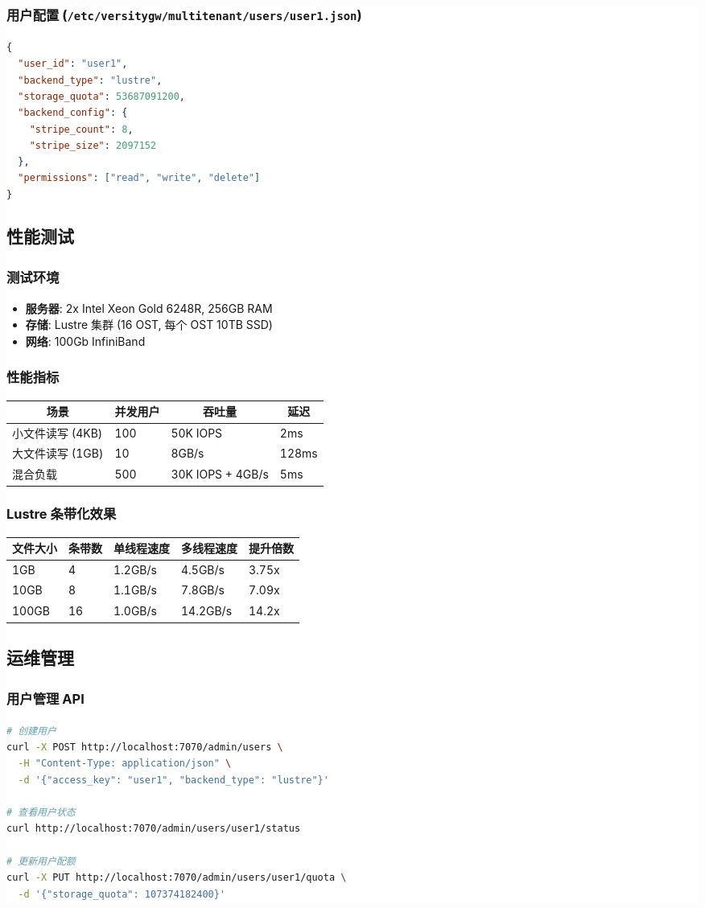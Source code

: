 ### 用户配置 (`/etc/versitygw/multitenant/users/user1.json`)
```json
{
  "user_id": "user1",
  "backend_type": "lustre",
  "storage_quota": 53687091200,
  "backend_config": {
    "stripe_count": 8,
    "stripe_size": 2097152
  },
  "permissions": ["read", "write", "delete"]
}
```

## 性能测试

### 测试环境
- **服务器**: 2x Intel Xeon Gold 6248R, 256GB RAM
- **存储**: Lustre 集群 (16 OST, 每个 OST 10TB SSD)
- **网络**: 100Gb InfiniBand

### 性能指标
| 场景 | 并发用户 | 吞吐量 | 延迟 |
|------|----------|---------|------|
| 小文件读写 (4KB) | 100 | 50K IOPS | 2ms |
| 大文件读写 (1GB) | 10 | 8GB/s | 128ms |
| 混合负载 | 500 | 30K IOPS + 4GB/s | 5ms |

### Lustre 条带化效果
| 文件大小 | 条带数 | 单线程速度 | 多线程速度 | 提升倍数 |
|----------|--------|------------|------------|----------|
| 1GB | 4 | 1.2GB/s | 4.5GB/s | 3.75x |
| 10GB | 8 | 1.1GB/s | 7.8GB/s | 7.09x |
| 100GB | 16 | 1.0GB/s | 14.2GB/s | 14.2x |

## 运维管理

### 用户管理 API
```bash
# 创建用户
curl -X POST http://localhost:7070/admin/users \
  -H "Content-Type: application/json" \
  -d '{"access_key": "user1", "backend_type": "lustre"}'

# 查看用户状态
curl http://localhost:7070/admin/users/user1/status

# 更新用户配额
curl -X PUT http://localhost:7070/admin/users/user1/quota \
  -d '{"storage_quota": 107374182400}'
```
